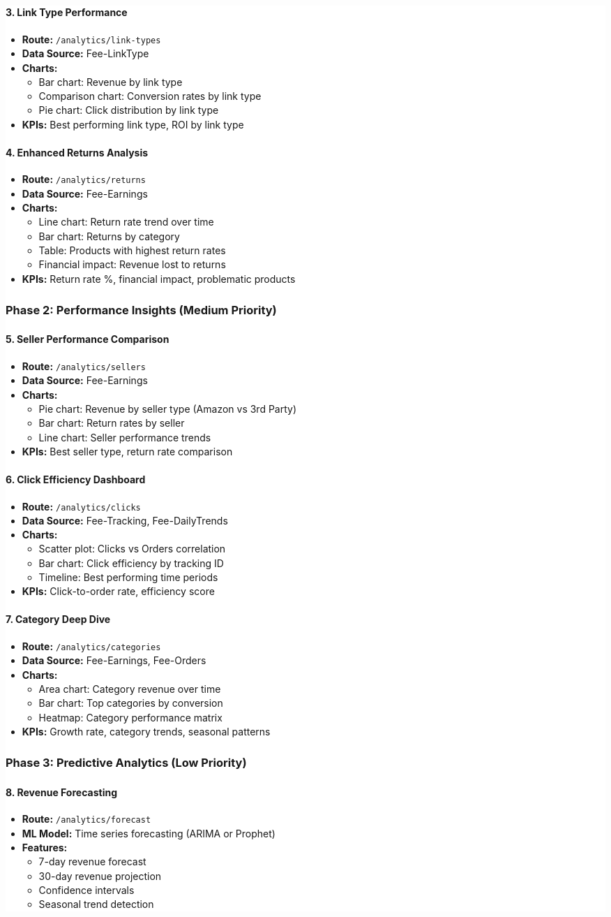 #### 3. Link Type Performance
- **Route:** `/analytics/link-types`
- **Data Source:** Fee-LinkType
- **Charts:**
  - Bar chart: Revenue by link type
  - Comparison chart: Conversion rates by link type
  - Pie chart: Click distribution by link type
- **KPIs:** Best performing link type, ROI by link type

#### 4. Enhanced Returns Analysis
- **Route:** `/analytics/returns`
- **Data Source:** Fee-Earnings
- **Charts:**
  - Line chart: Return rate trend over time
  - Bar chart: Returns by category
  - Table: Products with highest return rates
  - Financial impact: Revenue lost to returns
- **KPIs:** Return rate %, financial impact, problematic products

### Phase 2: Performance Insights (Medium Priority)

#### 5. Seller Performance Comparison
- **Route:** `/analytics/sellers`
- **Data Source:** Fee-Earnings
- **Charts:**
  - Pie chart: Revenue by seller type (Amazon vs 3rd Party)
  - Bar chart: Return rates by seller
  - Line chart: Seller performance trends
- **KPIs:** Best seller type, return rate comparison

#### 6. Click Efficiency Dashboard
- **Route:** `/analytics/clicks`
- **Data Source:** Fee-Tracking, Fee-DailyTrends
- **Charts:**
  - Scatter plot: Clicks vs Orders correlation
  - Bar chart: Click efficiency by tracking ID
  - Timeline: Best performing time periods
- **KPIs:** Click-to-order rate, efficiency score

#### 7. Category Deep Dive
- **Route:** `/analytics/categories`
- **Data Source:** Fee-Earnings, Fee-Orders
- **Charts:**
  - Area chart: Category revenue over time
  - Bar chart: Top categories by conversion
  - Heatmap: Category performance matrix
- **KPIs:** Growth rate, category trends, seasonal patterns

### Phase 3: Predictive Analytics (Low Priority)

#### 8. Revenue Forecasting
- **Route:** `/analytics/forecast`
- **ML Model:** Time series forecasting (ARIMA or Prophet)
- **Features:**
  - 7-day revenue forecast
  - 30-day revenue projection
  - Confidence intervals
  - Seasonal trend detection
